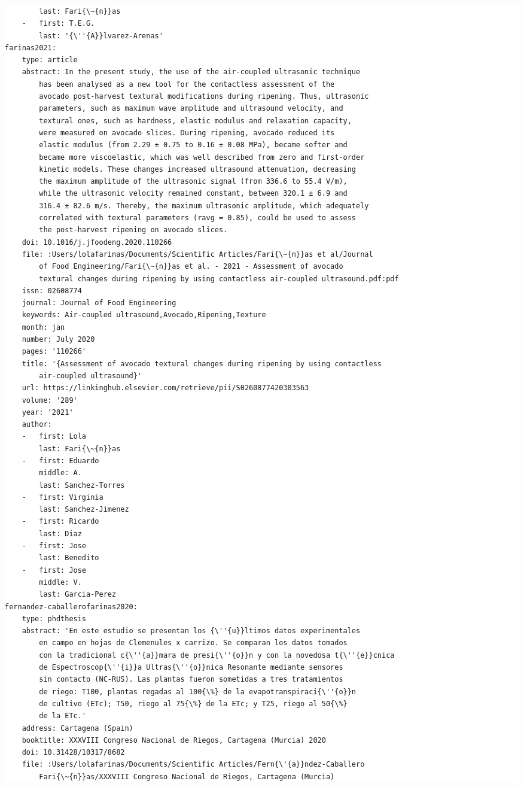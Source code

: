             last: Fari{\~{n}}as
        -   first: T.E.G.
            last: '{\''{A}}lvarez-Arenas'
    farinas2021:
        type: article
        abstract: In the present study, the use of the air-coupled ultrasonic technique
            has been analysed as a new tool for the contactless assessment of the
            avocado post-harvest textural modifications during ripening. Thus, ultrasonic
            parameters, such as maximum wave amplitude and ultrasound velocity, and
            textural ones, such as hardness, elastic modulus and relaxation capacity,
            were measured on avocado slices. During ripening, avocado reduced its
            elastic modulus (from 2.29 ± 0.75 to 0.16 ± 0.08 MPa), became softer and
            became more viscoelastic, which was well described from zero and first-order
            kinetic models. These changes increased ultrasound attenuation, decreasing
            the maximum amplitude of the ultrasonic signal (from 336.6 to 55.4 V/m),
            while the ultrasonic velocity remained constant, between 320.1 ± 6.9 and
            316.4 ± 82.6 m/s. Thereby, the maximum ultrasonic amplitude, which adequately
            correlated with textural parameters (ravg = 0.85), could be used to assess
            the post-harvest ripening on avocado slices.
        doi: 10.1016/j.jfoodeng.2020.110266
        file: :Users/lolafarinas/Documents/Scientific Articles/Fari{\~{n}}as et al/Journal
            of Food Engineering/Fari{\~{n}}as et al. - 2021 - Assessment of avocado
            textural changes during ripening by using contactless air-coupled ultrasound.pdf:pdf
        issn: 02608774
        journal: Journal of Food Engineering
        keywords: Air-coupled ultrasound,Avocado,Ripening,Texture
        month: jan
        number: July 2020
        pages: '110266'
        title: '{Assessment of avocado textural changes during ripening by using contactless
            air-coupled ultrasound}'
        url: https://linkinghub.elsevier.com/retrieve/pii/S0260877420303563
        volume: '289'
        year: '2021'
        author:
        -   first: Lola
            last: Fari{\~{n}}as
        -   first: Eduardo
            middle: A.
            last: Sanchez-Torres
        -   first: Virginia
            last: Sanchez-Jimenez
        -   first: Ricardo
            last: Diaz
        -   first: Jose
            last: Benedito
        -   first: Jose
            middle: V.
            last: Garcia-Perez
    fernandez-caballerofarinas2020:
        type: phdthesis
        abstract: 'En este estudio se presentan los {\''{u}}ltimos datos experimentales
            en campo en hojas de Clemenules x carrizo. Se comparan los datos tomados
            con la tradicional c{\''{a}}mara de presi{\''{o}}n y con la novedosa t{\''{e}}cnica
            de Espectroscop{\''{i}}a Ultras{\''{o}}nica Resonante mediante sensores
            sin contacto (NC-RUS). Las plantas fueron sometidas a tres tratamientos
            de riego: T100, plantas regadas al 100{\%} de la evapotranspiraci{\''{o}}n
            de cultivo (ETc); T50, riego al 75{\%} de la ETc; y T25, riego al 50{\%}
            de la ETc.'
        address: Cartagena (Spain)
        booktitle: XXXVIII Congreso Nacional de Riegos, Cartagena (Murcia) 2020
        doi: 10.31428/10317/8682
        file: :Users/lolafarinas/Documents/Scientific Articles/Fern{\'{a}}ndez-Caballero
            Fari{\~{n}}as/XXXVIII Congreso Nacional de Riegos, Cartagena (Murcia)